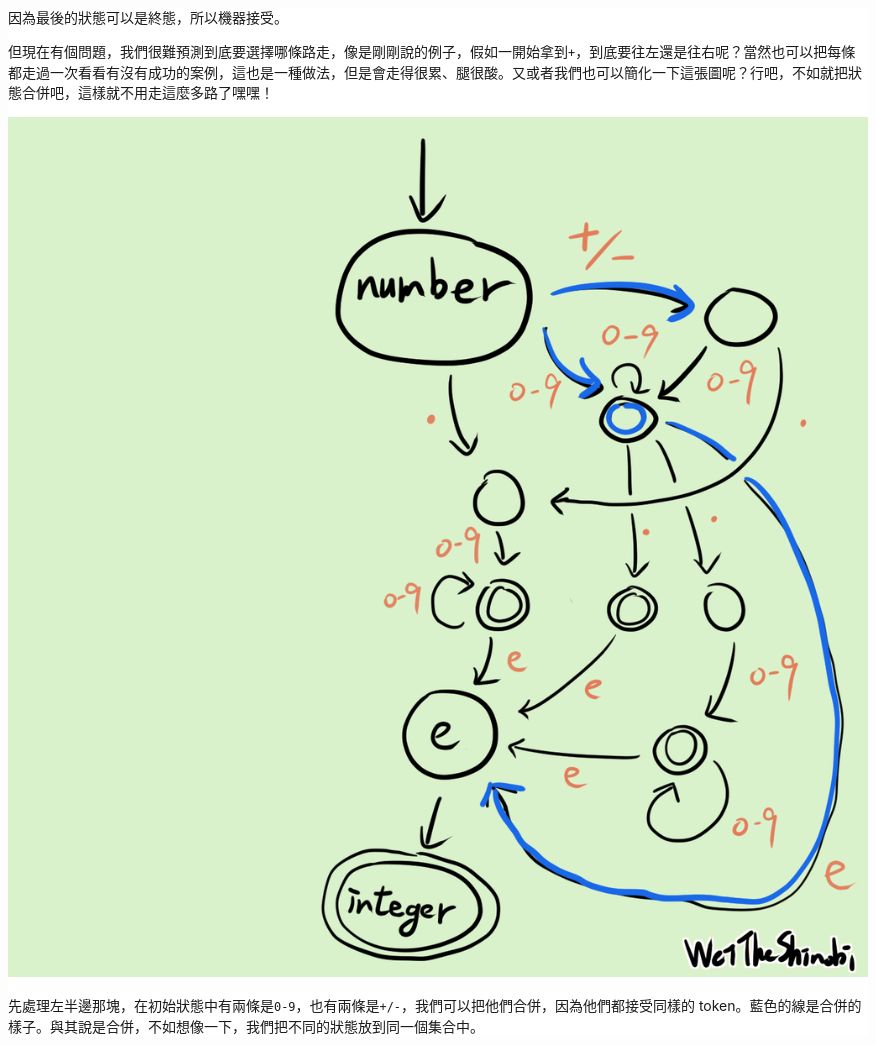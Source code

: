 因為最後的狀態可以是終態，所以機器接受。

但現在有個問題，我們很難預測到底要選擇哪條路走，像是剛剛說的例子，假如一開始拿到`+`，到底要往左還是往右呢？當然也可以把每條都走過一次看看有沒有成功的案例，這也是一種做法，但是會走得很累、腿很酸。又或者我們也可以簡化一下這張圖呢？行吧，不如就把狀態合併吧，這樣就不用走這麼多路了嘿嘿！

<img src="04.png">

先處理左半邊那塊，在初始狀態中有兩條是`0-9`，也有兩條是`+/-`，我們可以把他們合併，因為他們都接受同樣的 token。藍色的線是合併的樣子。與其說是合併，不如想像一下，我們把不同的狀態放到同一個集合中。
